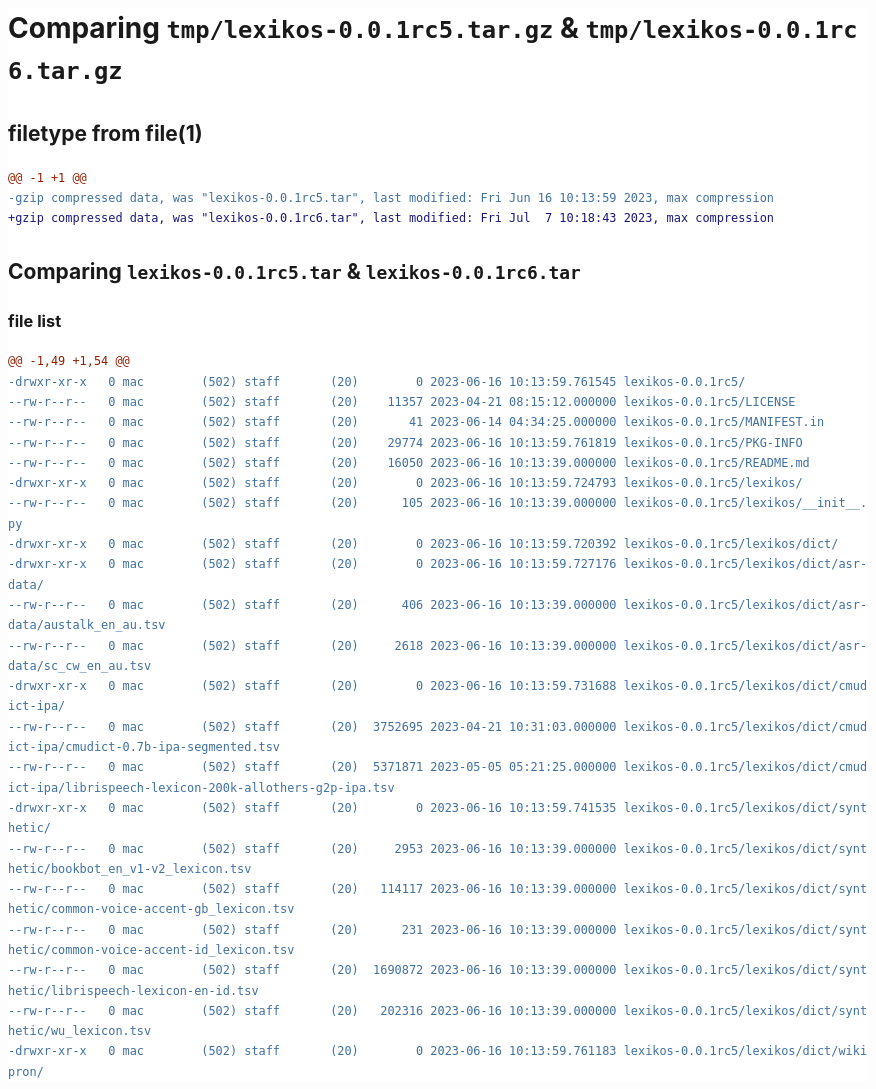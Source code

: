 # Comparing `tmp/lexikos-0.0.1rc5.tar.gz` & `tmp/lexikos-0.0.1rc6.tar.gz`

## filetype from file(1)

```diff
@@ -1 +1 @@
-gzip compressed data, was "lexikos-0.0.1rc5.tar", last modified: Fri Jun 16 10:13:59 2023, max compression
+gzip compressed data, was "lexikos-0.0.1rc6.tar", last modified: Fri Jul  7 10:18:43 2023, max compression
```

## Comparing `lexikos-0.0.1rc5.tar` & `lexikos-0.0.1rc6.tar`

### file list

```diff
@@ -1,49 +1,54 @@
-drwxr-xr-x   0 mac        (502) staff       (20)        0 2023-06-16 10:13:59.761545 lexikos-0.0.1rc5/
--rw-r--r--   0 mac        (502) staff       (20)    11357 2023-04-21 08:15:12.000000 lexikos-0.0.1rc5/LICENSE
--rw-r--r--   0 mac        (502) staff       (20)       41 2023-06-14 04:34:25.000000 lexikos-0.0.1rc5/MANIFEST.in
--rw-r--r--   0 mac        (502) staff       (20)    29774 2023-06-16 10:13:59.761819 lexikos-0.0.1rc5/PKG-INFO
--rw-r--r--   0 mac        (502) staff       (20)    16050 2023-06-16 10:13:39.000000 lexikos-0.0.1rc5/README.md
-drwxr-xr-x   0 mac        (502) staff       (20)        0 2023-06-16 10:13:59.724793 lexikos-0.0.1rc5/lexikos/
--rw-r--r--   0 mac        (502) staff       (20)      105 2023-06-16 10:13:39.000000 lexikos-0.0.1rc5/lexikos/__init__.py
-drwxr-xr-x   0 mac        (502) staff       (20)        0 2023-06-16 10:13:59.720392 lexikos-0.0.1rc5/lexikos/dict/
-drwxr-xr-x   0 mac        (502) staff       (20)        0 2023-06-16 10:13:59.727176 lexikos-0.0.1rc5/lexikos/dict/asr-data/
--rw-r--r--   0 mac        (502) staff       (20)      406 2023-06-16 10:13:39.000000 lexikos-0.0.1rc5/lexikos/dict/asr-data/austalk_en_au.tsv
--rw-r--r--   0 mac        (502) staff       (20)     2618 2023-06-16 10:13:39.000000 lexikos-0.0.1rc5/lexikos/dict/asr-data/sc_cw_en_au.tsv
-drwxr-xr-x   0 mac        (502) staff       (20)        0 2023-06-16 10:13:59.731688 lexikos-0.0.1rc5/lexikos/dict/cmudict-ipa/
--rw-r--r--   0 mac        (502) staff       (20)  3752695 2023-04-21 10:31:03.000000 lexikos-0.0.1rc5/lexikos/dict/cmudict-ipa/cmudict-0.7b-ipa-segmented.tsv
--rw-r--r--   0 mac        (502) staff       (20)  5371871 2023-05-05 05:21:25.000000 lexikos-0.0.1rc5/lexikos/dict/cmudict-ipa/librispeech-lexicon-200k-allothers-g2p-ipa.tsv
-drwxr-xr-x   0 mac        (502) staff       (20)        0 2023-06-16 10:13:59.741535 lexikos-0.0.1rc5/lexikos/dict/synthetic/
--rw-r--r--   0 mac        (502) staff       (20)     2953 2023-06-16 10:13:39.000000 lexikos-0.0.1rc5/lexikos/dict/synthetic/bookbot_en_v1-v2_lexicon.tsv
--rw-r--r--   0 mac        (502) staff       (20)   114117 2023-06-16 10:13:39.000000 lexikos-0.0.1rc5/lexikos/dict/synthetic/common-voice-accent-gb_lexicon.tsv
--rw-r--r--   0 mac        (502) staff       (20)      231 2023-06-16 10:13:39.000000 lexikos-0.0.1rc5/lexikos/dict/synthetic/common-voice-accent-id_lexicon.tsv
--rw-r--r--   0 mac        (502) staff       (20)  1690872 2023-06-16 10:13:39.000000 lexikos-0.0.1rc5/lexikos/dict/synthetic/librispeech-lexicon-en-id.tsv
--rw-r--r--   0 mac        (502) staff       (20)   202316 2023-06-16 10:13:39.000000 lexikos-0.0.1rc5/lexikos/dict/synthetic/wu_lexicon.tsv
-drwxr-xr-x   0 mac        (502) staff       (20)        0 2023-06-16 10:13:59.761183 lexikos-0.0.1rc5/lexikos/dict/wikipron/
```